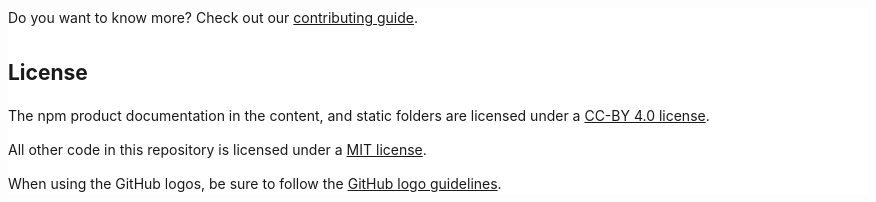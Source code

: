 Do you want to know more? Check out our [contributing guide](CONTRIBUTING.md).

## License

The npm product documentation in the content, and static folders are licensed under a [CC-BY 4.0 license](LICENSE).

All other code in this repository is licensed under a [MIT license](LICENSE-CODE).

When using the GitHub logos, be sure to follow the [GitHub logo guidelines](https://github.com/logos).

